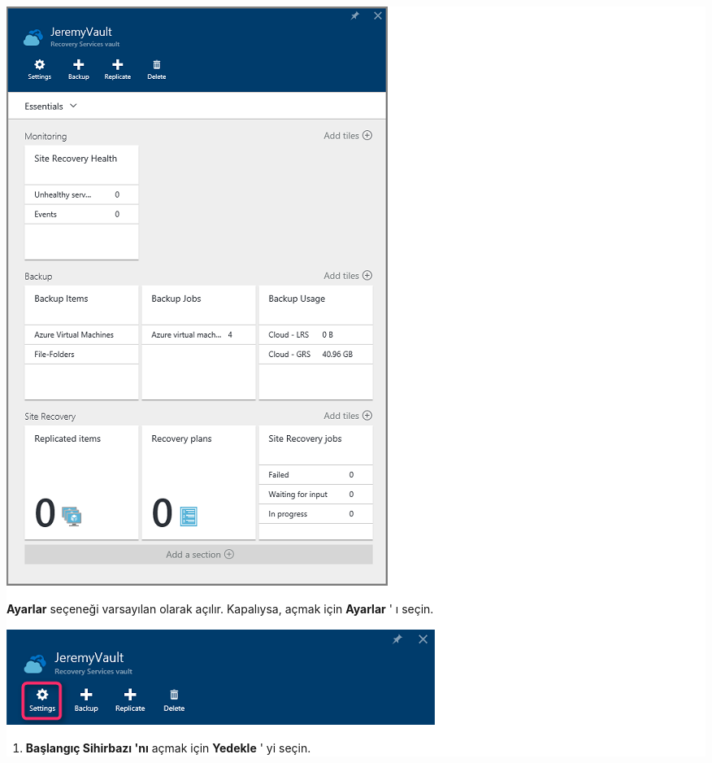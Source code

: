    ![Seçilen kasa panosu açılır.](../backup/media/backup-azure-microsoft-azure-backup/vault-dashboard.png)

   **Ayarlar** seçeneği varsayılan olarak açılır. Kapalıysa, açmak için **Ayarlar** ' ı seçin.

   ![Ayarlar seçeneği varsayılan olarak açılır. Kapalıysa, açmak için ayarlar ' ı seçin.](../backup/media/backup-azure-microsoft-azure-backup/vault-setting.png)

1. **Başlangıç Sihirbazı 'nı** açmak için **Yedekle** ' yi seçin.

